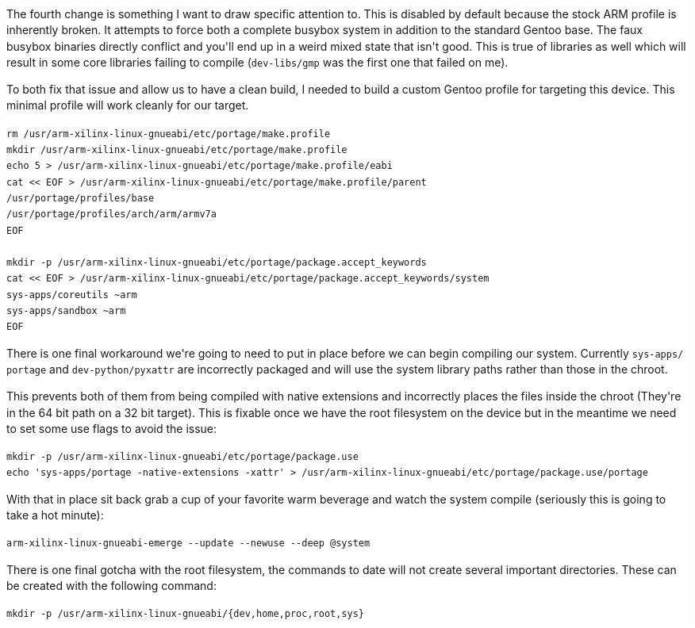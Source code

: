 The fourth change is something I want to draw specific attention to. This is
disabled by default because the stock ARM profile is inherently broken. It
attempts to force both a complete busybox system in addition to the standard
Gentoo base. The faux busybox binaries directly conflict and you'll end up in a
weird mixed state that isn't good. This is true of libraries as well which will
result in some core libraries failing to compile (`dev-libs/gmp` was the first
one that failed on me).

To both fix that issue and allow us to have a clean build, I needed to build a
custom Gentoo profile for targeting this device. This minimal profile will work
cleanly for our target.

```
rm /usr/arm-xilinx-linux-gnueabi/etc/portage/make.profile
mkdir /usr/arm-xilinx-linux-gnueabi/etc/portage/make.profile
echo 5 > /usr/arm-xilinx-linux-gnueabi/etc/portage/make.profile/eabi
cat << EOF > /usr/arm-xilinx-linux-gnueabi/etc/portage/make.profile/parent
/usr/portage/profiles/base
/usr/portage/profiles/arch/arm/armv7a
EOF

mkdir -p /usr/arm-xilinx-linux-gnueabi/etc/portage/package.accept_keywords
cat << EOF > /usr/arm-xilinx-linux-gnueabi/etc/portage/package.accept_keywords/system
sys-apps/coreutils ~arm
sys-apps/sandbox ~arm
EOF
```

There is one final workaround we're going to need to put in place before we can
begin compiling our system. Currently `sys-apps/portage` and
`dev-python/pyxattr` are incorrectly packaged and will use the system library
paths rather than those in the chroot.

This prevents both of them from being compiled with native extensions and
incorrectly places the files inside the chroot (They're in the 64 bit path on a
32 bit target). This is fixable once we have the root filesystem on the device
but in the meantime we need to set some use flags to avoid the issue:

```
mkdir -p /usr/arm-xilinx-linux-gnueabi/etc/portage/package.use
echo 'sys-apps/portage -native-extensions -xattr' > /usr/arm-xilinx-linux-gnueabi/etc/portage/package.use/portage
```

With that in place sit back grab a cup of your favorite warm beverage and watch
the system compile (seriously this is going to take a hot minute):

```
arm-xilinx-linux-gnueabi-emerge --update --newuse --deep @system
```

There is one final gotcha with the root filesystem, the commands to date will
not create several important directories. These can be created with the
following command:

```
mkdir -p /usr/arm-xilinx-linux-gnueabi/{dev,home,proc,root,sys}
```
